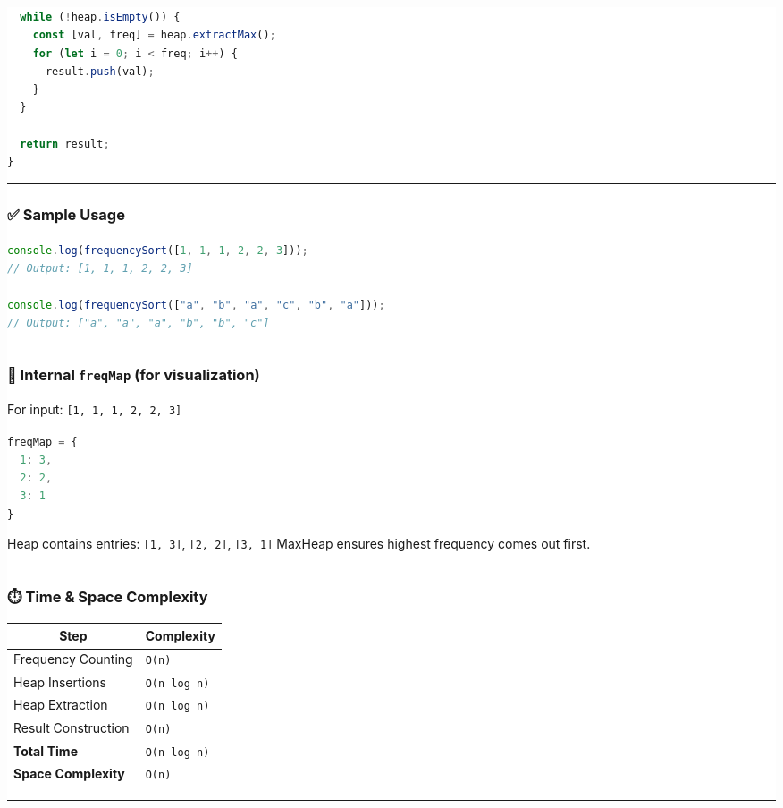 ```js
  while (!heap.isEmpty()) {
    const [val, freq] = heap.extractMax();
    for (let i = 0; i < freq; i++) {
      result.push(val);
    }
  }

  return result;
}
```

---

### ✅ Sample Usage

```js
console.log(frequencySort([1, 1, 1, 2, 2, 3])); 
// Output: [1, 1, 1, 2, 2, 3]

console.log(frequencySort(["a", "b", "a", "c", "b", "a"])); 
// Output: ["a", "a", "a", "b", "b", "c"]
```

---

### 🔄 Internal `freqMap` (for visualization)

For input: `[1, 1, 1, 2, 2, 3]`

```js
freqMap = {
  1: 3,
  2: 2,
  3: 1
}
```

Heap contains entries: `[1, 3]`, `[2, 2]`, `[3, 1]`
MaxHeap ensures highest frequency comes out first.

---

### ⏱️ Time & Space Complexity

| Step                 | Complexity   |
| -------------------- | ------------ |
| Frequency Counting   | `O(n)`       |
| Heap Insertions      | `O(n log n)` |
| Heap Extraction      | `O(n log n)` |
| Result Construction  | `O(n)`       |
| **Total Time**       | `O(n log n)` |
| **Space Complexity** | `O(n)`       |

---